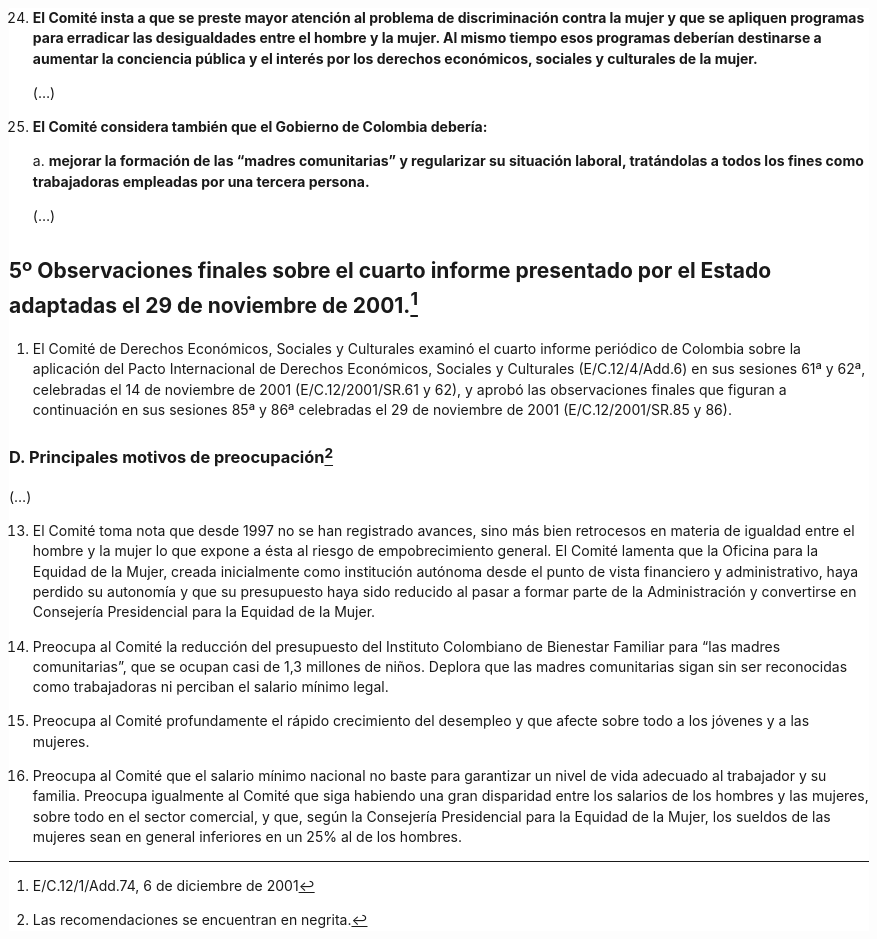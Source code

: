 24. **El Comité insta a que se preste mayor atención al problema de
    discriminación contra la mujer y que se apliquen programas para
    erradicar las desigualdades entre el hombre y la mujer. Al mismo
    tiempo esos programas deberían destinarse a aumentar la conciencia
    pública y el interés por los derechos económicos, sociales y
    culturales de la mujer.**

    (…)

28. **El Comité considera también que el Gobierno de Colombia debería:**

    a. **mejorar la formación de las “madres comunitarias” y regularizar su
    situación laboral, tratándolas a todos los fines como trabajadoras
    empleadas por una tercera persona.**

    (…)

## 5º Observaciones finales sobre el cuarto informe presentado por el Estado adaptadas el 29 de noviembre de 2001.[^288]

1. El Comité de Derechos Económicos, Sociales y Culturales examinó el
cuarto informe periódico de Colombia sobre la aplicación del Pacto
Internacional de Derechos Económicos, Sociales y Culturales
(E/C.12/4/Add.6) en sus sesiones 61ª y 62ª, celebradas el 14 de noviembre
de 2001 (E/C.12/2001/SR.61 y 62), y aprobó las observaciones finales que
figuran a continuación en sus sesiones 85ª y 86ª celebradas el 29 de
noviembre de 2001 (E/C.12/2001/SR.85 y 86).

### D. Principales motivos de preocupación[^289]

(…)

13. El Comité toma nota que desde 1997 no se han registrado avances,
    sino más bien retrocesos en materia de igualdad entre el hombre y la
    mujer lo que expone a ésta al riesgo de empobrecimiento general. El
    Comité lamenta que la Oficina para la Equidad de la Mujer, creada
    inicialmente como institución autónoma desde el punto de vista
    financiero y administrativo, haya perdido su autonomía y que su
    presupuesto haya sido reducido al pasar a formar parte de la
    Administración y convertirse en Consejería Presidencial para la
    Equidad de la Mujer.

14. Preocupa al Comité la reducción del presupuesto del Instituto
    Colombiano de Bienestar Familiar para “las madres comunitarias”, que
    se ocupan casi de 1,3 millones de niños. Deplora que las madres
    comunitarias sigan sin ser reconocidas como trabajadoras ni perciban
    el salario mínimo legal.

15. Preocupa al Comité profundamente el rápido crecimiento del desempleo
    y que afecte sobre todo a los jóvenes y a las mujeres.

16. Preocupa al Comité que el salario mínimo nacional no baste para
    garantizar un nivel de vida adecuado al trabajador y su familia.
    Preocupa igualmente al Comité que siga habiendo una gran disparidad
    entre los salarios de los hombres y las mujeres, sobre todo en el
    sector comercial, y que, según la Consejería Presidencial para la
    Equidad de la Mujer, los sueldos de las mujeres sean en general
    inferiores en un 25% al de los hombres.


[^282]: 15 de enero a 2 de febrero 1990; E/1990/23 - E/C.12/1990/3, par. 169-211
[^283]: La ley 755 de 2002 (ley María), modifico el art. 236 del Código Sustantivo del Trabajo, estableciendo la licencia de paternidad, así: cuando el padre es único cotizante al Sistema de Seguridad Social en Salud tiene derecho a 4 días hábiles de licencia remunerada de paternidad. Cuando ambos son cotizantes al sistema, tiene derecho a 8 días hábiles de licencia remunerada. Esto se hace extensivo en caso de hijos adoptivos o prematuros.
[^284]: 25 de noviembre a 13 de diciembre de 1991; E/1992/23 - E/C.12/1991/4, par. 294-322
[^285]: E/C.12/1995/12, 28 de diciembre de 1995
[^286]: Las recomendaciones se encuentran en negrita.
[^287]: Mediante la ley 248 de 1995, se aprueba la Convención Interamericana para prevenir, sancionar y erradicar la violencia contra la mujer, suscrita en Belem Do Parà en 1994.
[^288]: E/C.12/1/Add.74, 6 de diciembre de 2001
[^289]: Las recomendaciones se encuentran en negrita.
[^290]: E/C.12/COL/CO/5, 7 de junio de 2010
[^291]: Las recomendaciones se encuentran en negrita.
[^292]: E/C.12/COL/CO/6, 19 de octubre de 2017
[^293]: Las recomendaciones se encuentran en negrita.